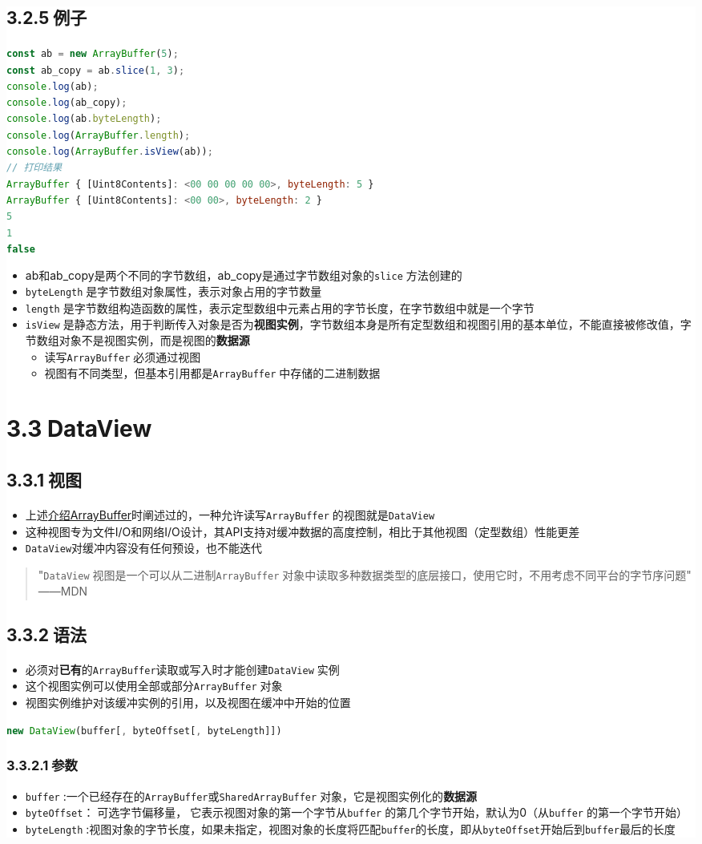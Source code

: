 ## 3.2.5 例子

```jsx
const ab = new ArrayBuffer(5);
const ab_copy = ab.slice(1, 3);
console.log(ab);
console.log(ab_copy);
console.log(ab.byteLength);
console.log(ArrayBuffer.length);
console.log(ArrayBuffer.isView(ab));
// 打印结果
ArrayBuffer { [Uint8Contents]: <00 00 00 00 00>, byteLength: 5 }
ArrayBuffer { [Uint8Contents]: <00 00>, byteLength: 2 }
5
1
false

```

- ab和ab_copy是两个不同的字节数组，ab_copy是通过字节数组对象的`slice` 方法创建的
- `byteLength` 是字节数组对象属性，表示对象占用的字节数量
- `length` 是字节数组构造函数的属性，表示定型数组中元素占用的字节长度，在字节数组中就是一个字节
- `isView` 是静态方法，用于判断传入对象是否为**视图实例**，字节数组本身是所有定型数组和视图引用的基本单位，不能直接被修改值，字节数组对象不是视图实例，而是视图的**数据源**
    - 读写`ArrayBuffer` 必须通过视图
    - 视图有不同类型，但基本引用都是`ArrayBuffer` 中存储的二进制数据

# 3.3 DataView

## 3.3.1 视图

- 上述[介绍ArrayBuffer](3%20%E5%AE%9A%E5%9E%8B%E6%95%B0%E7%BB%84.md)时阐述过的，一种允许读写`ArrayBuffer` 的视图就是`DataView`
- 这种视图专为文件I/O和网络I/O设计，其API支持对缓冲数据的高度控制，相比于其他视图（定型数组）性能更差
- `DataView`对缓冲内容没有任何预设，也不能迭代

> "`DataView` 视图是一个可以从二进制`ArrayBuffer` 对象中读取多种数据类型的底层接口，使用它时，不用考虑不同平台的字节序问题"     ——MDN
> 

## 3.3.2 语法

- 必须对**已有**的`ArrayBuffer`读取或写入时才能创建`DataView` 实例
- 这个视图实例可以使用全部或部分`ArrayBuffer` 对象
- 视图实例维护对该缓冲实例的引用，以及视图在缓冲中开始的位置

```jsx
new DataView(buffer[, byteOffset[, byteLength]])
```

### 3.3.2.1 参数

- `buffer` :一个已经存在的`ArrayBuffer`或`SharedArrayBuffer` 对象，它是视图实例化的**数据源**
- `byteOffset`： 可选字节偏移量， 它表示视图对象的第一个字节从`buffer` 的第几个字节开始，默认为0（从`buffer` 的第一个字节开始）
- `byteLength` :视图对象的字节长度，如果未指定，视图对象的长度将匹配`buffer`的长度，即从`byteOffset`开始后到`buffer`最后的长度
